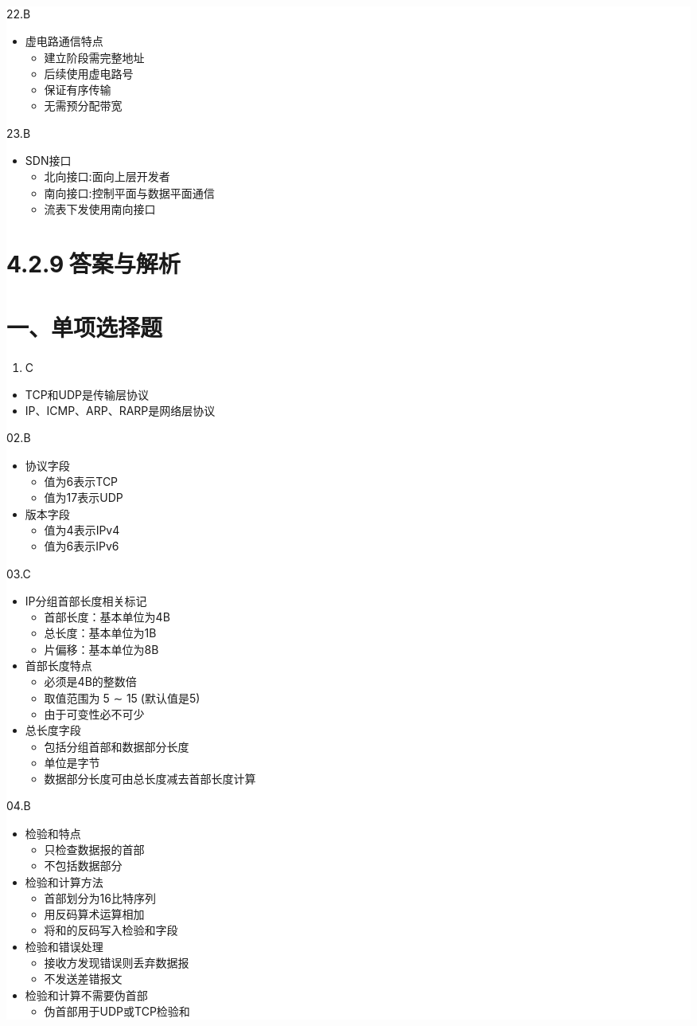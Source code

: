 22.B
- 虚电路通信特点
  - 建立阶段需完整地址
  - 后续使用虚电路号
  - 保证有序传输
  - 无需预分配带宽

23.B
- SDN接口
  - 北向接口:面向上层开发者
  - 南向接口:控制平面与数据平面通信
  - 流表下发使用南向接口





# 4.2.9 答案与解析  

# 一、单项选择题  

01. C
- TCP和UDP是传输层协议
- IP、ICMP、ARP、RARP是网络层协议

02.B
- 协议字段
  - 值为6表示TCP
  - 值为17表示UDP
- 版本字段
  - 值为4表示IPv4
  - 值为6表示IPv6

03.C
- IP分组首部长度相关标记
  - 首部长度：基本单位为4B
  - 总长度：基本单位为1B
  - 片偏移：基本单位为8B
- 首部长度特点
  - 必须是4B的整数倍
  - 取值范围为 $5\sim15$ (默认值是5)
  - 由于可变性必不可少
- 总长度字段
  - 包括分组首部和数据部分长度
  - 单位是字节
  - 数据部分长度可由总长度减去首部长度计算

04.B
- 检验和特点
  - 只检查数据报的首部
  - 不包括数据部分
- 检验和计算方法
  - 首部划分为16比特序列
  - 用反码算术运算相加
  - 将和的反码写入检验和字段
- 检验和错误处理
  - 接收方发现错误则丢弃数据报
  - 不发送差错报文
- 检验和计算不需要伪首部
  - 伪首部用于UDP或TCP检验和
